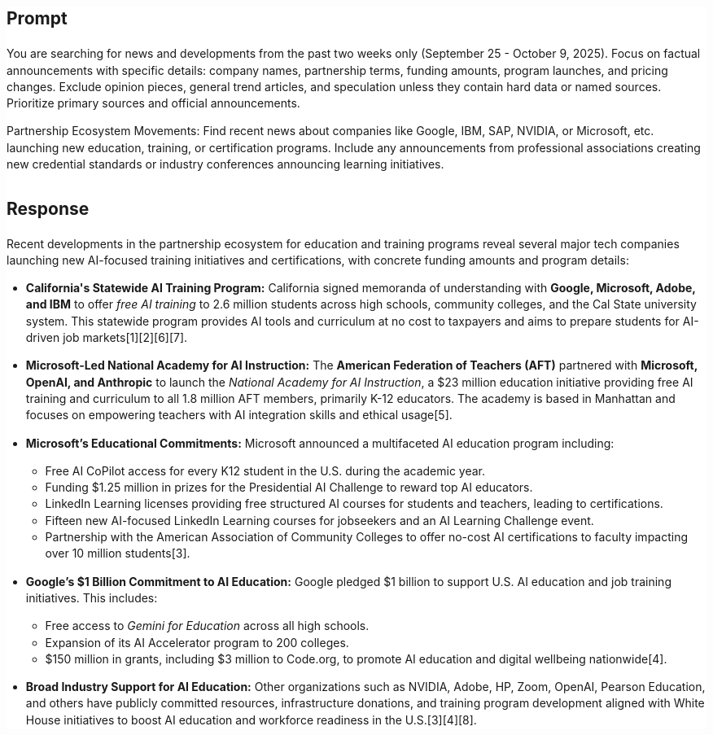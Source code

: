 ## Prompt

You are searching for news and developments from the past two weeks only (September 25 - October 9, 2025). Focus on factual announcements with specific details: company names, partnership terms, funding amounts, program launches, and pricing changes. Exclude opinion pieces, general trend articles, and speculation unless they contain hard data or named sources. Prioritize primary sources and official announcements.

Partnership Ecosystem Movements: Find recent news about companies like Google, IBM, SAP, NVIDIA, or Microsoft, etc. launching new education, training, or certification programs. Include any announcements from professional associations creating new credential standards or industry conferences announcing learning initiatives.

## Response

Recent developments in the partnership ecosystem for education and training programs reveal several major tech companies launching new AI-focused training initiatives and certifications, with concrete funding amounts and program details:

- **California's Statewide AI Training Program:** California signed memoranda of understanding with **Google, Microsoft, Adobe, and IBM** to offer *free AI training* to 2.6 million students across high schools, community colleges, and the Cal State university system. This statewide program provides AI tools and curriculum at no cost to taxpayers and aims to prepare students for AI-driven job markets[1][2][6][7].

- **Microsoft-Led National Academy for AI Instruction:** The **American Federation of Teachers (AFT)** partnered with **Microsoft, OpenAI, and Anthropic** to launch the *National Academy for AI Instruction*, a $23 million education initiative providing free AI training and curriculum to all 1.8 million AFT members, primarily K-12 educators. The academy is based in Manhattan and focuses on empowering teachers with AI integration skills and ethical usage[5].

- **Microsoft’s Educational Commitments:** Microsoft announced a multifaceted AI education program including:
  - Free AI CoPilot access for every K12 student in the U.S. during the academic year.
  - Funding $1.25 million in prizes for the Presidential AI Challenge to reward top AI educators.
  - LinkedIn Learning licenses providing free structured AI courses for students and teachers, leading to certifications.
  - Fifteen new AI-focused LinkedIn Learning courses for jobseekers and an AI Learning Challenge event.
  - Partnership with the American Association of Community Colleges to offer no-cost AI certifications to faculty impacting over 10 million students[3].

- **Google’s $1 Billion Commitment to AI Education:** Google pledged $1 billion to support U.S. AI education and job training initiatives. This includes:
  - Free access to *Gemini for Education* across all high schools.
  - Expansion of its AI Accelerator program to 200 colleges.
  - $150 million in grants, including $3 million to Code.org, to promote AI education and digital wellbeing nationwide[4].

- **Broad Industry Support for AI Education:** Other organizations such as NVIDIA, Adobe, HP, Zoom, OpenAI, Pearson Education, and others have publicly committed resources, infrastructure donations, and training program development aligned with White House initiatives to boost AI education and workforce readiness in the U.S.[3][4][8].
